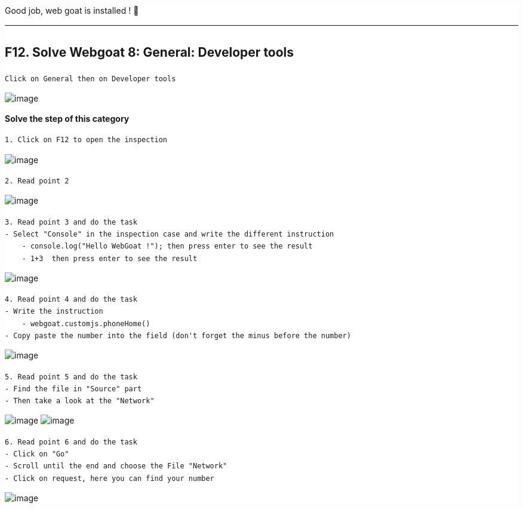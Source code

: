 
Good job, web goat is installed ! :tada:

_____

##  F12. Solve Webgoat 8: General: Developer tools



```
Click on General then on Developer tools
```
![image](https://github.com/eleonorabiolo/InformationSecurity/assets/71267403/06712b64-84ac-4159-b813-24f4daf31bdb)

**Solve the step of this category** 
```
1. Click on F12 to open the inspection
```
![image](https://github.com/eleonorabiolo/InformationSecurity/assets/71267403/f9288b5d-045b-4c39-b65f-22e3cefea0d5)

```
2. Read point 2
```
![image](https://github.com/eleonorabiolo/InformationSecurity/assets/71267403/aa9bafad-3b05-4456-80c7-bad89d5db7cb)

```
3. Read point 3 and do the task
- Select "Console" in the inspection case and write the different instruction
	- console.log("Hello WebGoat !"); then press enter to see the result
	- 1+3  then press enter to see the result
```
![image](https://github.com/eleonorabiolo/InformationSecurity/assets/71267403/d2e05a03-f550-42ca-83be-d9ede499d003)

```
4. Read point 4 and do the task
- Write the instruction
	- webgoat.customjs.phoneHome()
- Copy paste the number into the field (don't forget the minus before the number)
```
![image](https://github.com/eleonorabiolo/InformationSecurity/assets/71267403/bd37f6c1-7ed0-401f-ae0d-c93a03ce7b10)

```
5. Read point 5 and do the task
- Find the file in "Source" part
- Then take a look at the "Network"
```
![image](https://github.com/eleonorabiolo/InformationSecurity/assets/71267403/edb589d3-2f23-4cba-ab1b-dbbad1517f99)
![image](https://github.com/eleonorabiolo/InformationSecurity/assets/71267403/2ef3fdcd-b754-4c3a-9858-7c7489ab2689)

```
6. Read point 6 and do the task
- Click on "Go"
- Scroll until the end and choose the File "Network"
- Click on request, here you can find your number
```
![image](https://github.com/eleonorabiolo/InformationSecurity/assets/71267403/3ae29eaf-1fa9-4548-aaf3-09afc47597bb)
